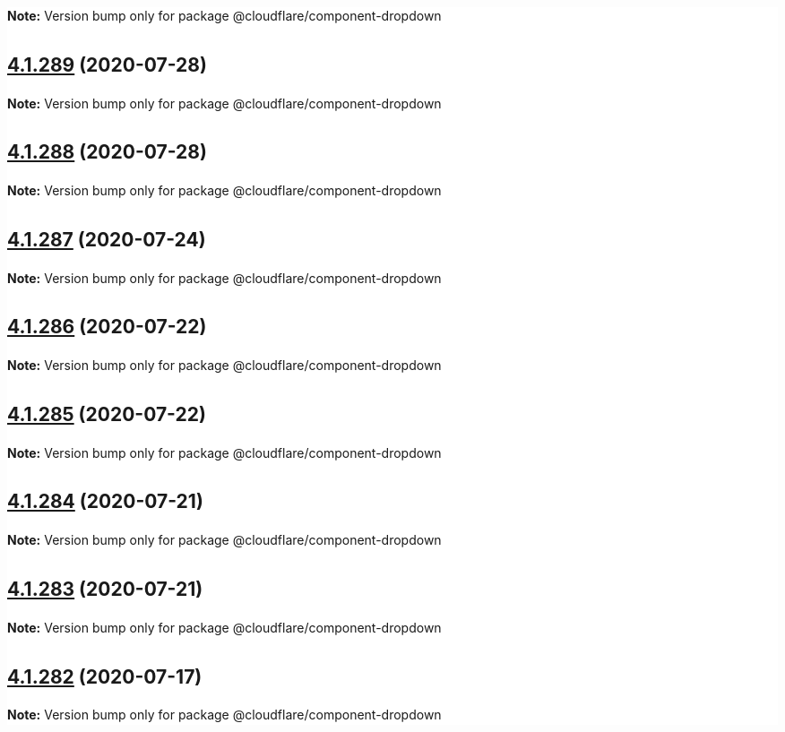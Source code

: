 **Note:** Version bump only for package @cloudflare/component-dropdown

## [4.1.289](http://stash.cfops.it:7999/fe/stratus/compare/@cloudflare/component-dropdown@4.1.288...@cloudflare/component-dropdown@4.1.289) (2020-07-28)

**Note:** Version bump only for package @cloudflare/component-dropdown

## [4.1.288](http://stash.cfops.it:7999/fe/stratus/compare/@cloudflare/component-dropdown@4.1.287...@cloudflare/component-dropdown@4.1.288) (2020-07-28)

**Note:** Version bump only for package @cloudflare/component-dropdown

## [4.1.287](http://stash.cfops.it:7999/fe/stratus/compare/@cloudflare/component-dropdown@4.1.286...@cloudflare/component-dropdown@4.1.287) (2020-07-24)

**Note:** Version bump only for package @cloudflare/component-dropdown

## [4.1.286](http://stash.cfops.it:7999/fe/stratus/compare/@cloudflare/component-dropdown@4.1.285...@cloudflare/component-dropdown@4.1.286) (2020-07-22)

**Note:** Version bump only for package @cloudflare/component-dropdown

## [4.1.285](http://stash.cfops.it:7999/fe/stratus/compare/@cloudflare/component-dropdown@4.1.284...@cloudflare/component-dropdown@4.1.285) (2020-07-22)

**Note:** Version bump only for package @cloudflare/component-dropdown

## [4.1.284](http://stash.cfops.it:7999/fe/stratus/compare/@cloudflare/component-dropdown@4.1.283...@cloudflare/component-dropdown@4.1.284) (2020-07-21)

**Note:** Version bump only for package @cloudflare/component-dropdown

## [4.1.283](http://stash.cfops.it:7999/fe/stratus/compare/@cloudflare/component-dropdown@4.1.282...@cloudflare/component-dropdown@4.1.283) (2020-07-21)

**Note:** Version bump only for package @cloudflare/component-dropdown

## [4.1.282](http://stash.cfops.it:7999/fe/stratus/compare/@cloudflare/component-dropdown@4.1.281...@cloudflare/component-dropdown@4.1.282) (2020-07-17)

**Note:** Version bump only for package @cloudflare/component-dropdown
